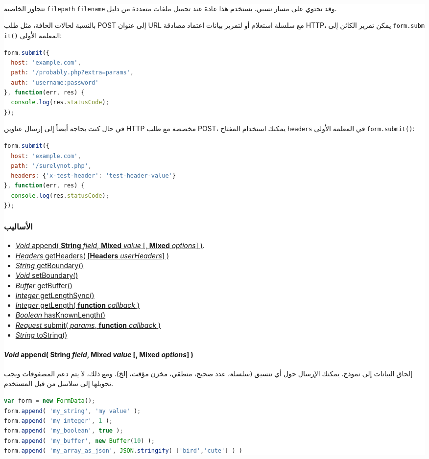 ``` javascript
```

تتجاوز الخاصية `filepath` `filename` وقد تحتوي على مسار نسبي. يستخدم هذا عادة عند تحميل [ملفات متعددة من دليل](https://wicg.github.io/entries-api/#dom-htmlinputelement-webkitdirectory).

بالنسبة لحالات الحافة، مثل طلب POST إلى عنوان URL مع سلسلة استعلام أو لتمرير بيانات اعتماد مصادقة HTTP، يمكن تمرير الكائن إلى `form.submit()` المعلمة الأولى:

``` javascript
form.submit({
  host: 'example.com',
  path: '/probably.php?extra=params',
  auth: 'username:password'
}, function(err, res) {
  console.log(res.statusCode);
});
```

في حال كنت بحاجة أيضاً إلى إرسال عناوين HTTP مخصصة مع طلب POST، يمكنك استخدام المفتاح `headers` في المعلمة الأولى `form.submit()`:

``` javascript
form.submit({
  host: 'example.com',
  path: '/surelynot.php',
  headers: {'x-test-header': 'test-header-value'}
}, function(err, res) {
  console.log(res.statusCode);
});
```

### <a name="methods"></a>الأساليب

- [_Void_ append( **String** _field_, **Mixed** _value_ [, **Mixed** _options_] )](https://github.com/form-data/form-data#void-append-string-field-mixed-value--mixed-options-).
- [_Headers_ getHeaders( [**Headers** _userHeaders_] )](https://github.com/form-data/form-data#array-getheaders-array-userheaders-)
- [_String_ getBoundary()](https://github.com/form-data/form-data#string-getboundary)
- [_Void_ setBoundary()](https://github.com/form-data/form-data#void-setboundary)
- [_Buffer_ getBuffer()](https://github.com/form-data/form-data#buffer-getbuffer)
- [_Integer_ getLengthSync()](https://github.com/form-data/form-data#integer-getlengthsync)
- [_Integer_ getLength( **function** _callback_ )](https://github.com/form-data/form-data#integer-getlength-function-callback-)
- [_Boolean_ hasKnownLength()](https://github.com/form-data/form-data#boolean-hasknownlength)
- [_Request_ submit( _params_, **function** _callback_ )](https://github.com/form-data/form-data#request-submit-params-function-callback-)
- [_String_ toString()](https://github.com/form-data/form-data#string-tostring)

#### <a name="_void_-append-string-_field_-mixed-_value_--mixed-_options_-"></a>_Void_ append( **String** _field_, **Mixed** _value_ [, **Mixed** _options_] )
إلحاق البيانات إلى نموذج. يمكنك الإرسال حول أي تنسيق (سلسلة، عدد صحيح، منطقي، مخزن مؤقت، إلخ). ومع ذلك، لا يتم دعم المصفوفات ويجب تحويلها إلى سلاسل من قبل المستخدم.
```javascript
var form = new FormData();
form.append( 'my_string', 'my value' );
form.append( 'my_integer', 1 );
form.append( 'my_boolean', true );
form.append( 'my_buffer', new Buffer(10) );
form.append( 'my_array_as_json', JSON.stringify( ['bird','cute'] ) )
```


[xhr2-fd]: http://dev.w3.org/2006/webapi/XMLHttpRequest-2/Overview.html#the-formdata-interface